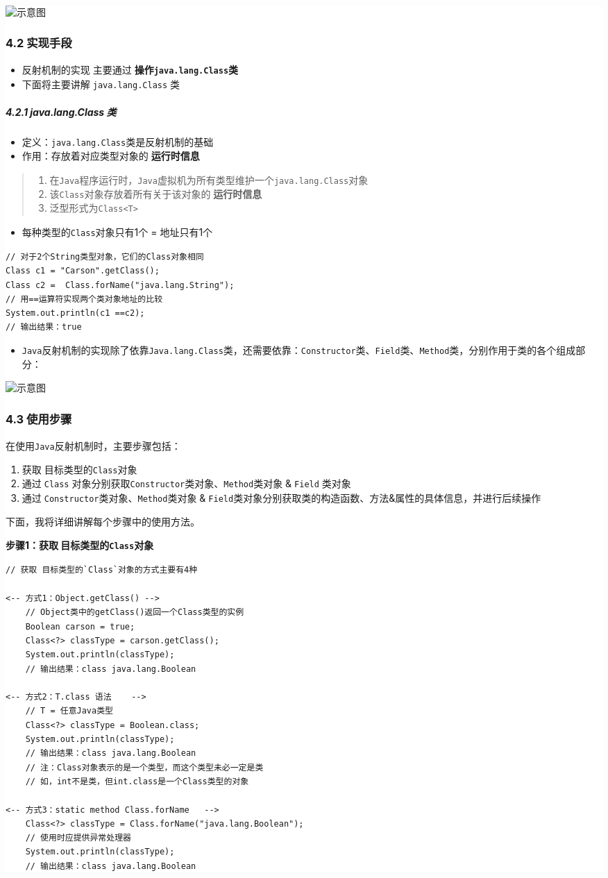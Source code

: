 ![示意图](http://upload-images.jianshu.io/upload_images/944365-0fa3bb436c21eb0a.png?imageMogr2/auto-orient/strip%7CimageView2/2/w/1240)


### 4.2 实现手段
- 反射机制的实现 主要通过 **操作`java.lang.Class`类**
- 下面将主要讲解 `java.lang.Class` 类

#####  4.2.1 java.lang.Class 类
- 定义：`java.lang.Class`类是反射机制的基础
- 作用：存放着对应类型对象的 **运行时信息**
>1. 在`Java`程序运行时，`Java`虚拟机为所有类型维护一个`java.lang.Class`对象
>2. 该`Class`对象存放着所有关于该对象的 **运行时信息**
>2. 泛型形式为`Class<T>`

- 每种类型的`Class`对象只有1个 = 地址只有1个

```
// 对于2个String类型对象，它们的Class对象相同
Class c1 = "Carson".getClass();
Class c2 =  Class.forName("java.lang.String");
// 用==运算符实现两个类对象地址的比较
System.out.println(c1 ==c2);
// 输出结果：true
```



- `Java`反射机制的实现除了依靠`Java.lang.Class`类，还需要依靠：`Constructor`类、`Field`类、`Method`类，分别作用于类的各个组成部分：

![示意图](http://upload-images.jianshu.io/upload_images/944365-2175b6d68ffc92f2.png?imageMogr2/auto-orient/strip%7CimageView2/2/w/1240)



### 4.3 使用步骤
在使用`Java`反射机制时，主要步骤包括：
1. 获取 目标类型的`Class`对象
2. 通过 `Class` 对象分别获取`Constructor`类对象、`Method`类对象 & `Field` 类对象
3. 通过 `Constructor`类对象、`Method`类对象 & `Field`类对象分别获取类的构造函数、方法&属性的具体信息，并进行后续操作

下面，我将详细讲解每个步骤中的使用方法。

**步骤1：获取 目标类型的`Class`对象**


```
// 获取 目标类型的`Class`对象的方式主要有4种

<-- 方式1：Object.getClass() -->
    // Object类中的getClass()返回一个Class类型的实例 
    Boolean carson = true; 
    Class<?> classType = carson.getClass(); 
    System.out.println(classType);
    // 输出结果：class java.lang.Boolean  

<-- 方式2：T.class 语法    -->
    // T = 任意Java类型
    Class<?> classType = Boolean.class; 
    System.out.println(classType);
    // 输出结果：class java.lang.Boolean  
    // 注：Class对象表示的是一个类型，而这个类型未必一定是类
    // 如，int不是类，但int.class是一个Class类型的对象

<-- 方式3：static method Class.forName   -->
    Class<?> classType = Class.forName("java.lang.Boolean"); 
    // 使用时应提供异常处理器
    System.out.println(classType);
    // 输出结果：class java.lang.Boolean  

```